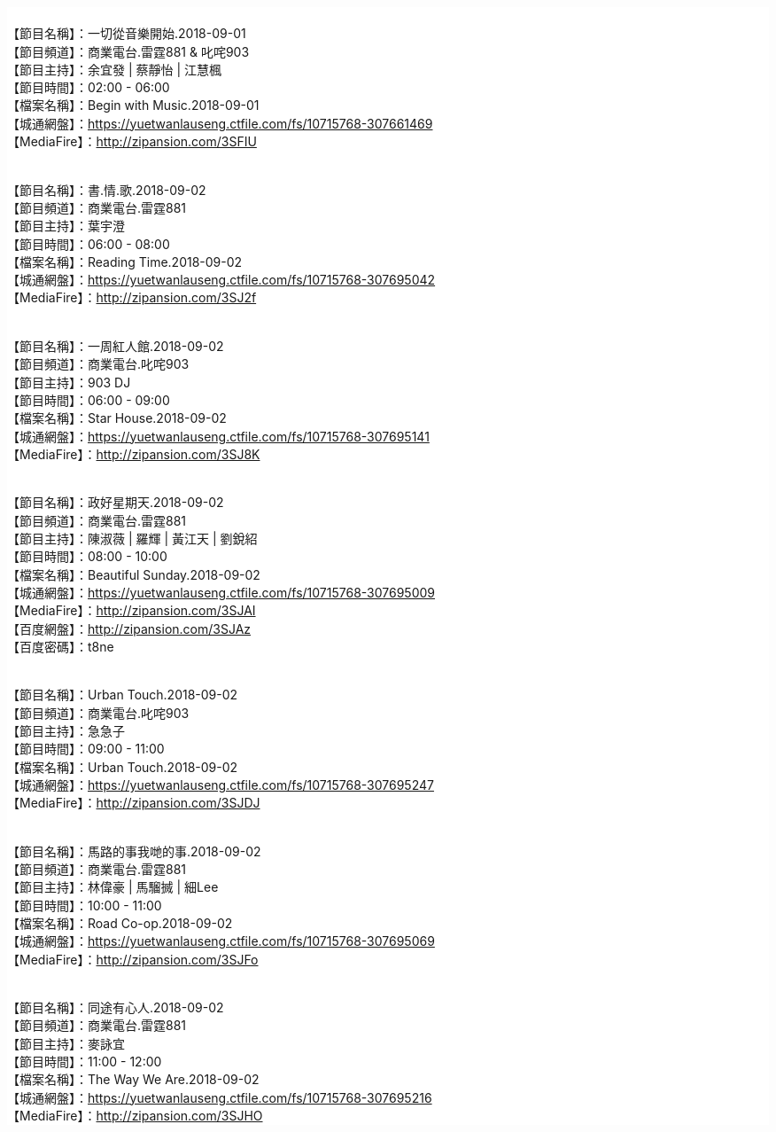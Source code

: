 <br>【節目名稱】：一切從音樂開始.2018-09-01
<br>【節目頻道】：商業電台.雷霆881 & 叱咤903
<br>【節目主持】：余宜發 | 蔡靜怡 | 江慧楓
<br>【節目時間】：02:00 - 06:00
<br>【檔案名稱】：Begin with Music.2018-09-01
<br>【城通網盤】：https://yuetwanlauseng.ctfile.com/fs/10715768-307661469
<br>【MediaFire】：http://zipansion.com/3SFIU

<br>【節目名稱】：書.情.歌.2018-09-02
<br>【節目頻道】：商業電台.雷霆881
<br>【節目主持】：葉宇澄
<br>【節目時間】：06:00 - 08:00
<br>【檔案名稱】：Reading Time.2018-09-02
<br>【城通網盤】：https://yuetwanlauseng.ctfile.com/fs/10715768-307695042
<br>【MediaFire】：http://zipansion.com/3SJ2f

<br>【節目名稱】：一周紅人館.2018-09-02
<br>【節目頻道】：商業電台.叱咤903
<br>【節目主持】：903 DJ
<br>【節目時間】：06:00 - 09:00
<br>【檔案名稱】：Star House.2018-09-02
<br>【城通網盤】：https://yuetwanlauseng.ctfile.com/fs/10715768-307695141
<br>【MediaFire】：http://zipansion.com/3SJ8K

<br>【節目名稱】：政好星期天.2018-09-02
<br>【節目頻道】：商業電台.雷霆881
<br>【節目主持】：陳淑薇 | 羅輝 | 黃江天 | 劉銳紹
<br>【節目時間】：08:00 - 10:00
<br>【檔案名稱】：Beautiful Sunday.2018-09-02
<br>【城通網盤】：https://yuetwanlauseng.ctfile.com/fs/10715768-307695009
<br>【MediaFire】：http://zipansion.com/3SJAI
<br>【百度網盤】：http://zipansion.com/3SJAz
<br>【百度密碼】：t8ne

<br>【節目名稱】：Urban Touch.2018-09-02
<br>【節目頻道】：商業電台.叱咤903
<br>【節目主持】：急急子
<br>【節目時間】：09:00 - 11:00
<br>【檔案名稱】：Urban Touch.2018-09-02
<br>【城通網盤】：https://yuetwanlauseng.ctfile.com/fs/10715768-307695247
<br>【MediaFire】：http://zipansion.com/3SJDJ

<br>【節目名稱】：馬路的事我哋的事.2018-09-02
<br>【節目頻道】：商業電台.雷霆881
<br>【節目主持】：林偉豪 | 馬騮搣 | 細Lee
<br>【節目時間】：10:00 - 11:00
<br>【檔案名稱】：Road Co-op.2018-09-02
<br>【城通網盤】：https://yuetwanlauseng.ctfile.com/fs/10715768-307695069
<br>【MediaFire】：http://zipansion.com/3SJFo

<br>【節目名稱】：同途有心人.2018-09-02
<br>【節目頻道】：商業電台.雷霆881
<br>【節目主持】：麥詠宜
<br>【節目時間】：11:00 - 12:00
<br>【檔案名稱】：The Way We Are.2018-09-02
<br>【城通網盤】：https://yuetwanlauseng.ctfile.com/fs/10715768-307695216
<br>【MediaFire】：http://zipansion.com/3SJHO
